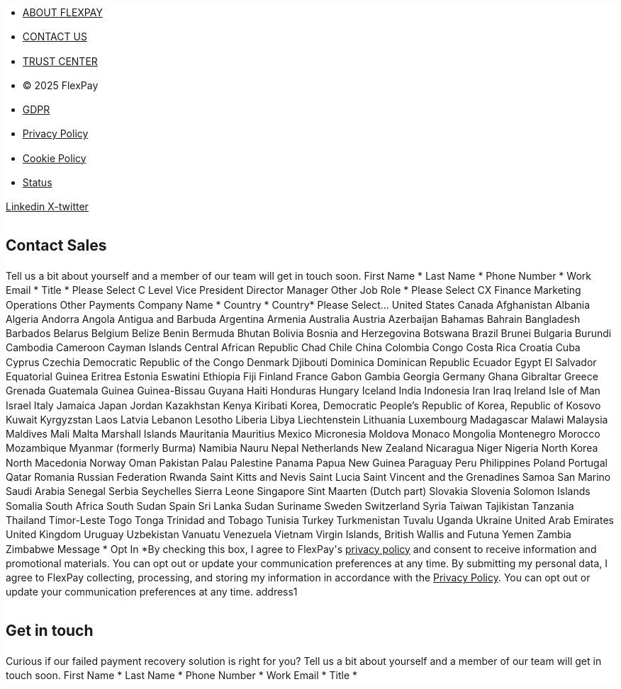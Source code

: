   * [ABOUT FLEXPAY](https://flexpay.io/company/about-flexpay/)
  * [CONTACT US](https://flexpay.io/contact-us)
  * [TRUST CENTER](https://trustcenter.flexpay.io/)


  * © 2025 FlexPay
  * [GDPR](https://flexpay.io/gdpr/)
  * [Privacy Policy](https://flexpay.io/privacy-policy/)
  * [Cookie Policy](https://flexpay.io/cookie-policy/)
  * [Status](https://flexpay.instatus.com/)


[ Linkedin ](https://www.linkedin.com/company/flexpay-io/) [ X-twitter ](https://twitter.com/FlexPay_io)
## Contact Sales
Tell us a bit about yourself and a member of our team will get in touch soon.
First Name * 
Last Name * 
Phone Number * 
Work Email * 
Title * 
Please Select C Level Vice President Director Manager Other
Job Role * 
Please Select CX Finance Marketing Operations Other Payments
Company Name * 
Country * 
Country* Please Select... United States Canada Afghanistan Albania Algeria Andorra Angola Antigua and Barbuda Argentina Armenia Australia Austria Azerbaijan Bahamas Bahrain Bangladesh Barbados Belarus Belgium Belize Benin Bermuda Bhutan Bolivia Bosnia and Herzegovina Botswana Brazil Brunei Bulgaria Burundi Cambodia Cameroon Cayman Islands Central African Republic Chad Chile China Colombia Congo Costa Rica Croatia Cuba Cyprus Czechia Democratic Republic of the Congo Denmark Djibouti Dominica Dominican Republic Ecuador Egypt El Salvador Equatorial Guinea Eritrea Estonia Eswatini Ethiopia Fiji Finland France Gabon Gambia Georgia Germany Ghana Gibraltar Greece Grenada Guatemala Guinea Guinea-Bissau Guyana Haiti Honduras Hungary Iceland India Indonesia Iran Iraq Ireland Isle of Man Israel Italy Jamaica Japan Jordan Kazakhstan Kenya Kiribati Korea, Democratic People’s Republic of Korea, Republic of Kosovo Kuwait Kyrgyzstan Laos Latvia Lebanon Lesotho Liberia Libya Liechtenstein Lithuania Luxembourg Madagascar Malawi Malaysia Maldives Mali Malta Marshall Islands Mauritania Mauritius Mexico Micronesia Moldova Monaco Mongolia Montenegro Morocco Mozambique Myanmar (formerly Burma) Namibia Nauru Nepal Netherlands New Zealand Nicaragua Niger Nigeria North Korea North Macedonia Norway Oman Pakistan Palau Palestine Panama Papua New Guinea Paraguay Peru Philippines Poland Portugal Qatar Romania Russian Federation Rwanda Saint Kitts and Nevis Saint Lucia Saint Vincent and the Grenadines Samoa San Marino Saudi Arabia Senegal Serbia Seychelles Sierra Leone Singapore Sint Maarten (Dutch part) Slovakia Slovenia Solomon Islands Somalia South Africa South Sudan Spain Sri Lanka Sudan Suriname Sweden Switzerland Syria Taiwan Tajikistan Tanzania Thailand Timor-Leste Togo Tonga Trinidad and Tobago Tunisia Turkey Turkmenistan Tuvalu Uganda Ukraine United Arab Emirates United Kingdom Uruguay Uzbekistan Vanuatu Venezuela Vietnam Virgin Islands, British Wallis and Futuna Yemen Zambia Zimbabwe
Message * 
Opt In
*By checking this box, I agree to FlexPay's [privacy policy](https://flexpay.io/privacy-policy) and consent to receive information and promotional materials. You can opt out or update your communication preferences at any time.
By submitting my personal data, I agree to FlexPay collecting, processing, and storing my information in accordance with the [Privacy Policy](https://flexpay.io/privacy-policy). You can opt out or update your communication preferences at any time.
address1 
## Get in touch
Curious if our failed payment recovery solution is right for you? Tell us a bit about yourself and a member of our team will get in touch soon.
First Name * 
Last Name * 
Phone Number * 
Work Email * 
Title * 